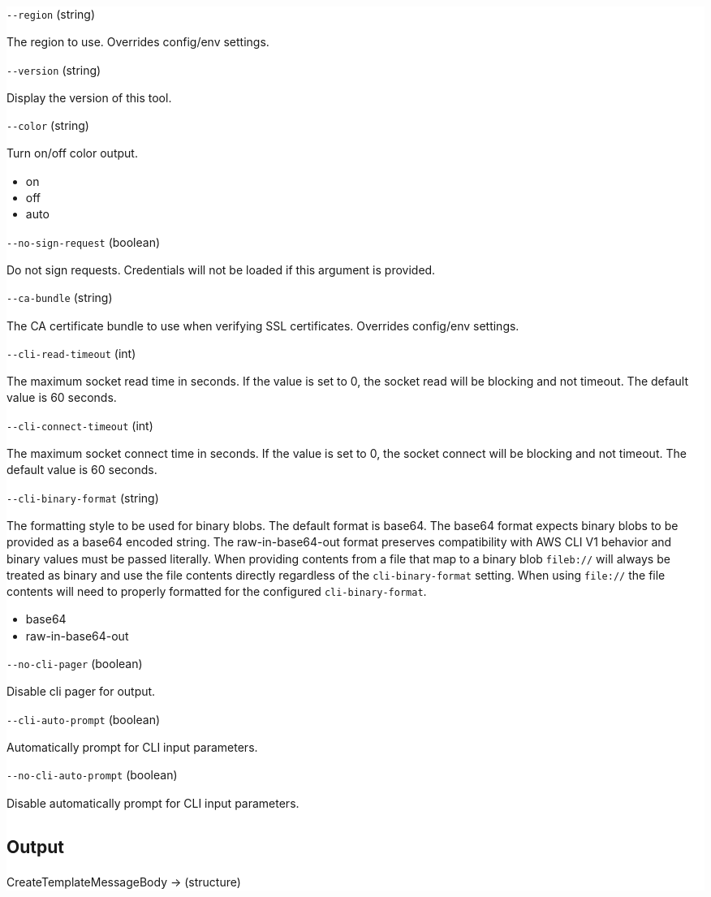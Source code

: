 `--region` (string)

The region to use. Overrides config/env settings.

`--version` (string)

Display the version of this tool.

`--color` (string)

Turn on/off color output.

- on
- off
- auto

`--no-sign-request` (boolean)

Do not sign requests. Credentials will not be loaded if this argument is provided.

`--ca-bundle` (string)

The CA certificate bundle to use when verifying SSL certificates. Overrides config/env settings.

`--cli-read-timeout` (int)

The maximum socket read time in seconds. If the value is set to 0, the socket read will be blocking and not timeout. The default value is 60 seconds.

`--cli-connect-timeout` (int)

The maximum socket connect time in seconds. If the value is set to 0, the socket connect will be blocking and not timeout. The default value is 60 seconds.

`--cli-binary-format` (string)

The formatting style to be used for binary blobs. The default format is base64. The base64 format expects binary blobs to be provided as a base64 encoded string. The raw-in-base64-out format preserves compatibility with AWS CLI V1 behavior and binary values must be passed literally. When providing contents from a file that map to a binary blob `fileb://` will always be treated as binary and use the file contents directly regardless of the `cli-binary-format` setting. When using `file://` the file contents will need to properly formatted for the configured `cli-binary-format`.

- base64
- raw-in-base64-out

`--no-cli-pager` (boolean)

Disable cli pager for output.

`--cli-auto-prompt` (boolean)

Automatically prompt for CLI input parameters.

`--no-cli-auto-prompt` (boolean)

Disable automatically prompt for CLI input parameters.

## Output

CreateTemplateMessageBody -> (structure)
